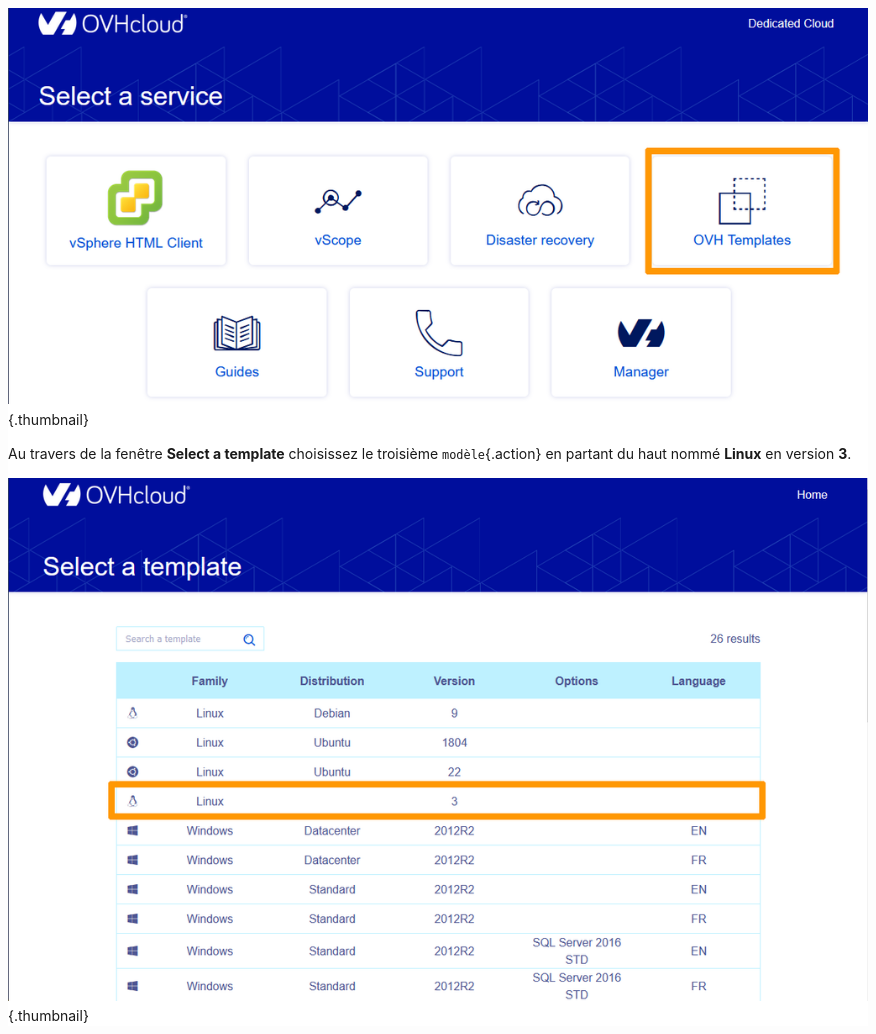![01 integrate TKGM OVA 01](images/01-integrate-tkgm-ova01.png){.thumbnail}

Au travers de la fenêtre **Select a template** choisissez le troisième `modèle`{.action} en partant du haut nommé **Linux** en version **3**.

![01 integrate TKGM OVA 02](images/01-integrate-tkgm-ova02.png){.thumbnail}
